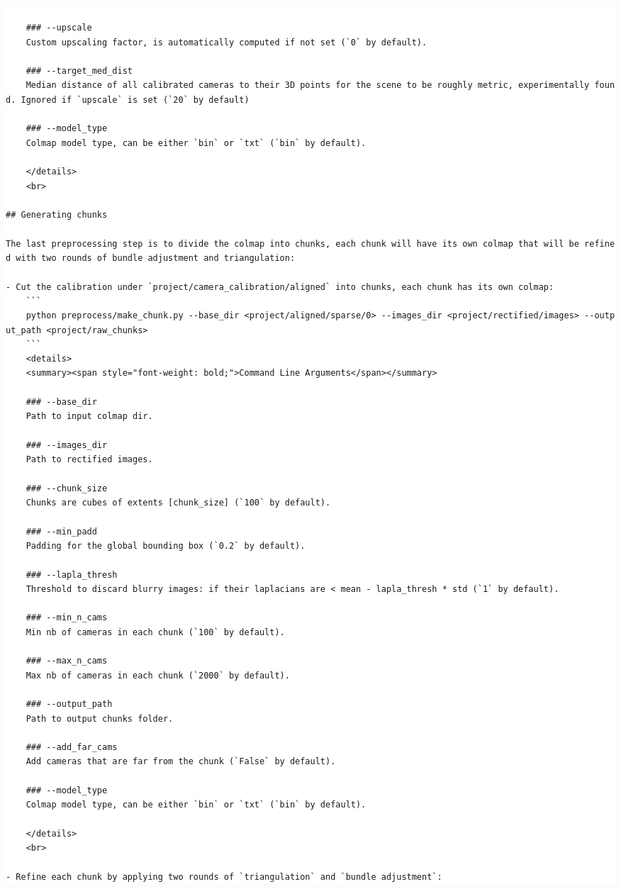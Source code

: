 ```
    
    ### --upscale
    Custom upscaling factor, is automatically computed if not set (`0` by default).

    ### --target_med_dist
    Median distance of all calibrated cameras to their 3D points for the scene to be roughly metric, experimentally found. Ignored if `upscale` is set (`20` by default)
    
    ### --model_type
    Colmap model type, can be either `bin` or `txt` (`bin` by default).

    </details>
    <br>

## Generating chunks

The last preprocessing step is to divide the colmap into chunks, each chunk will have its own colmap that will be refined with two rounds of bundle adjustment and triangulation:

- Cut the calibration under `project/camera_calibration/aligned` into chunks, each chunk has its own colmap:
    ```
    python preprocess/make_chunk.py --base_dir <project/aligned/sparse/0> --images_dir <project/rectified/images> --output_path <project/raw_chunks>
    ```
    <details>
    <summary><span style="font-weight: bold;">Command Line Arguments</span></summary>

    ### --base_dir
    Path to input colmap dir.

    ### --images_dir
    Path to rectified images.
    
    ### --chunk_size
    Chunks are cubes of extents [chunk_size] (`100` by default).

    ### --min_padd
    Padding for the global bounding box (`0.2` by default).

    ### --lapla_thresh
    Threshold to discard blurry images: if their laplacians are < mean - lapla_thresh * std (`1` by default).

    ### --min_n_cams
    Min nb of cameras in each chunk (`100` by default).

    ### --max_n_cams
    Max nb of cameras in each chunk (`2000` by default).
    
    ### --output_path
    Path to output chunks folder.

    ### --add_far_cams
    Add cameras that are far from the chunk (`False` by default).

    ### --model_type
    Colmap model type, can be either `bin` or `txt` (`bin` by default).

    </details>
    <br>

- Refine each chunk by applying two rounds of `triangulation` and `bundle adjustment`:
```